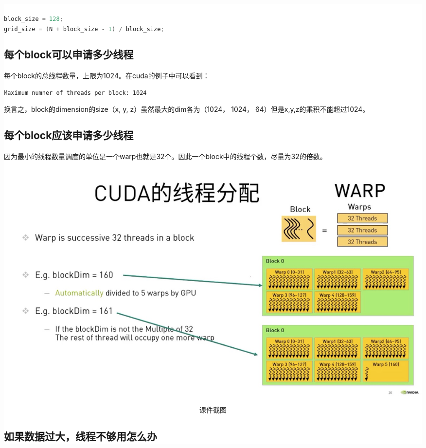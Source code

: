 ```c++

block_size = 128;
grid_size = (N + block_size - 1) / block_size;

```

## 每个block可以申请多少线程

每个block的总线程数量，上限为1024。在cuda的例子中可以看到：

`Maximum numner of threads per block: 1024`

换言之，block的dimension的size（x, y, z）虽然最大的dim各为（1024， 1024， 64）但是x,y,z的乘积不能超过1024。

## 每个block应该申请多少线程

因为最小的线程数量调度的单位是一个warp也就是32个。因此一个block中的线程个数，尽量为32的倍数。

![cuda_execute_pipeline](../assets/img/2023-02-05-cuda-camp-day1/how_many_threads_should_in_a_warp.png)
<div style="text-align: center;">课件截图</div>

## 如果数据过大，线程不够用怎么办
